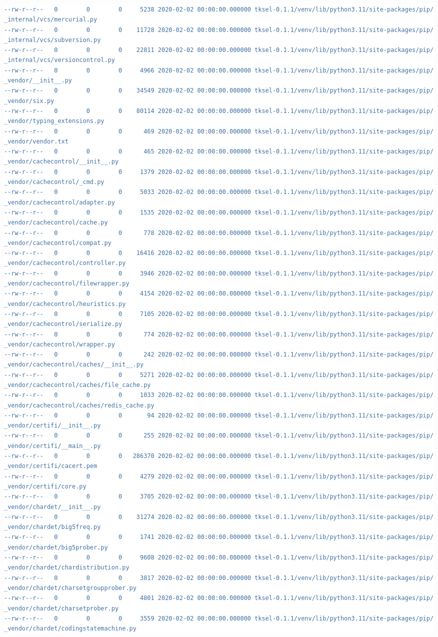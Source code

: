 ```diff
--rw-r--r--   0        0        0     5238 2020-02-02 00:00:00.000000 tksel-0.1.1/venv/lib/python3.11/site-packages/pip/_internal/vcs/mercurial.py
--rw-r--r--   0        0        0    11728 2020-02-02 00:00:00.000000 tksel-0.1.1/venv/lib/python3.11/site-packages/pip/_internal/vcs/subversion.py
--rw-r--r--   0        0        0    22811 2020-02-02 00:00:00.000000 tksel-0.1.1/venv/lib/python3.11/site-packages/pip/_internal/vcs/versioncontrol.py
--rw-r--r--   0        0        0     4966 2020-02-02 00:00:00.000000 tksel-0.1.1/venv/lib/python3.11/site-packages/pip/_vendor/__init__.py
--rw-r--r--   0        0        0    34549 2020-02-02 00:00:00.000000 tksel-0.1.1/venv/lib/python3.11/site-packages/pip/_vendor/six.py
--rw-r--r--   0        0        0    80114 2020-02-02 00:00:00.000000 tksel-0.1.1/venv/lib/python3.11/site-packages/pip/_vendor/typing_extensions.py
--rw-r--r--   0        0        0      469 2020-02-02 00:00:00.000000 tksel-0.1.1/venv/lib/python3.11/site-packages/pip/_vendor/vendor.txt
--rw-r--r--   0        0        0      465 2020-02-02 00:00:00.000000 tksel-0.1.1/venv/lib/python3.11/site-packages/pip/_vendor/cachecontrol/__init__.py
--rw-r--r--   0        0        0     1379 2020-02-02 00:00:00.000000 tksel-0.1.1/venv/lib/python3.11/site-packages/pip/_vendor/cachecontrol/_cmd.py
--rw-r--r--   0        0        0     5033 2020-02-02 00:00:00.000000 tksel-0.1.1/venv/lib/python3.11/site-packages/pip/_vendor/cachecontrol/adapter.py
--rw-r--r--   0        0        0     1535 2020-02-02 00:00:00.000000 tksel-0.1.1/venv/lib/python3.11/site-packages/pip/_vendor/cachecontrol/cache.py
--rw-r--r--   0        0        0      778 2020-02-02 00:00:00.000000 tksel-0.1.1/venv/lib/python3.11/site-packages/pip/_vendor/cachecontrol/compat.py
--rw-r--r--   0        0        0    16416 2020-02-02 00:00:00.000000 tksel-0.1.1/venv/lib/python3.11/site-packages/pip/_vendor/cachecontrol/controller.py
--rw-r--r--   0        0        0     3946 2020-02-02 00:00:00.000000 tksel-0.1.1/venv/lib/python3.11/site-packages/pip/_vendor/cachecontrol/filewrapper.py
--rw-r--r--   0        0        0     4154 2020-02-02 00:00:00.000000 tksel-0.1.1/venv/lib/python3.11/site-packages/pip/_vendor/cachecontrol/heuristics.py
--rw-r--r--   0        0        0     7105 2020-02-02 00:00:00.000000 tksel-0.1.1/venv/lib/python3.11/site-packages/pip/_vendor/cachecontrol/serialize.py
--rw-r--r--   0        0        0      774 2020-02-02 00:00:00.000000 tksel-0.1.1/venv/lib/python3.11/site-packages/pip/_vendor/cachecontrol/wrapper.py
--rw-r--r--   0        0        0      242 2020-02-02 00:00:00.000000 tksel-0.1.1/venv/lib/python3.11/site-packages/pip/_vendor/cachecontrol/caches/__init__.py
--rw-r--r--   0        0        0     5271 2020-02-02 00:00:00.000000 tksel-0.1.1/venv/lib/python3.11/site-packages/pip/_vendor/cachecontrol/caches/file_cache.py
--rw-r--r--   0        0        0     1033 2020-02-02 00:00:00.000000 tksel-0.1.1/venv/lib/python3.11/site-packages/pip/_vendor/cachecontrol/caches/redis_cache.py
--rw-r--r--   0        0        0       94 2020-02-02 00:00:00.000000 tksel-0.1.1/venv/lib/python3.11/site-packages/pip/_vendor/certifi/__init__.py
--rw-r--r--   0        0        0      255 2020-02-02 00:00:00.000000 tksel-0.1.1/venv/lib/python3.11/site-packages/pip/_vendor/certifi/__main__.py
--rw-r--r--   0        0        0   286370 2020-02-02 00:00:00.000000 tksel-0.1.1/venv/lib/python3.11/site-packages/pip/_vendor/certifi/cacert.pem
--rw-r--r--   0        0        0     4279 2020-02-02 00:00:00.000000 tksel-0.1.1/venv/lib/python3.11/site-packages/pip/_vendor/certifi/core.py
--rw-r--r--   0        0        0     3705 2020-02-02 00:00:00.000000 tksel-0.1.1/venv/lib/python3.11/site-packages/pip/_vendor/chardet/__init__.py
--rw-r--r--   0        0        0    31274 2020-02-02 00:00:00.000000 tksel-0.1.1/venv/lib/python3.11/site-packages/pip/_vendor/chardet/big5freq.py
--rw-r--r--   0        0        0     1741 2020-02-02 00:00:00.000000 tksel-0.1.1/venv/lib/python3.11/site-packages/pip/_vendor/chardet/big5prober.py
--rw-r--r--   0        0        0     9608 2020-02-02 00:00:00.000000 tksel-0.1.1/venv/lib/python3.11/site-packages/pip/_vendor/chardet/chardistribution.py
--rw-r--r--   0        0        0     3817 2020-02-02 00:00:00.000000 tksel-0.1.1/venv/lib/python3.11/site-packages/pip/_vendor/chardet/charsetgroupprober.py
--rw-r--r--   0        0        0     4801 2020-02-02 00:00:00.000000 tksel-0.1.1/venv/lib/python3.11/site-packages/pip/_vendor/chardet/charsetprober.py
--rw-r--r--   0        0        0     3559 2020-02-02 00:00:00.000000 tksel-0.1.1/venv/lib/python3.11/site-packages/pip/_vendor/chardet/codingstatemachine.py
```